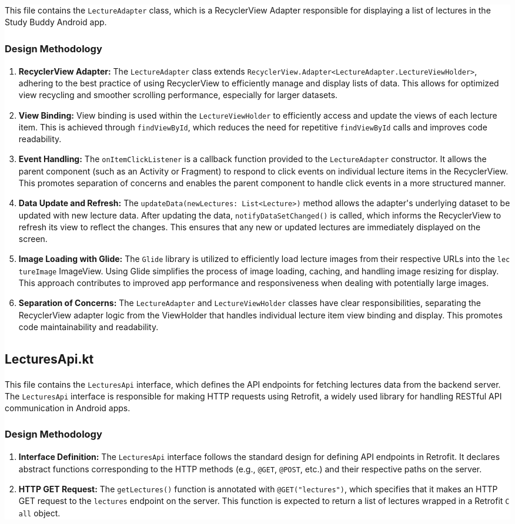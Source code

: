 This file contains the `LectureAdapter` class, which is a RecyclerView Adapter responsible for displaying a list of lectures in the Study Buddy Android app.

### Design Methodology

1. **RecyclerView Adapter:**
   The `LectureAdapter` class extends `RecyclerView.Adapter<LectureAdapter.LectureViewHolder>`, adhering to the best practice of using RecyclerView to efficiently manage and display lists of data. This allows for optimized view recycling and smoother scrolling performance, especially for larger datasets.

2. **View Binding:**
   View binding is used within the `LectureViewHolder` to efficiently access and update the views of each lecture item. This is achieved through `findViewById`, which reduces the need for repetitive `findViewById` calls and improves code readability.

3. **Event Handling:**
   The `onItemClickListener` is a callback function provided to the `LectureAdapter` constructor. It allows the parent component (such as an Activity or Fragment) to respond to click events on individual lecture items in the RecyclerView. This promotes separation of concerns and enables the parent component to handle click events in a more structured manner.

4. **Data Update and Refresh:**
   The `updateData(newLectures: List<Lecture>)` method allows the adapter's underlying dataset to be updated with new lecture data. After updating the data, `notifyDataSetChanged()` is called, which informs the RecyclerView to refresh its view to reflect the changes. This ensures that any new or updated lectures are immediately displayed on the screen.

5. **Image Loading with Glide:**
   The `Glide` library is utilized to efficiently load lecture images from their respective URLs into the `lectureImage` ImageView. Using Glide simplifies the process of image loading, caching, and handling image resizing for display. This approach contributes to improved app performance and responsiveness when dealing with potentially large images.

6. **Separation of Concerns:**
   The `LectureAdapter` and `LectureViewHolder` classes have clear responsibilities, separating the RecyclerView adapter logic from the ViewHolder that handles individual lecture item view binding and display. This promotes code maintainability and readability.

## LecturesApi.kt

This file contains the `LecturesApi` interface, which defines the API endpoints for fetching lectures data from the backend server. The `LecturesApi` interface is responsible for making HTTP requests using Retrofit, a widely used library for handling RESTful API communication in Android apps.

### Design Methodology

1. **Interface Definition:**
   The `LecturesApi` interface follows the standard design for defining API endpoints in Retrofit. It declares abstract functions corresponding to the HTTP methods (e.g., `@GET`, `@POST`, etc.) and their respective paths on the server.

2. **HTTP GET Request:**
   The `getLectures()` function is annotated with `@GET("lectures")`, which specifies that it makes an HTTP GET request to the `lectures` endpoint on the server. This function is expected to return a list of lectures wrapped in a Retrofit `Call` object.
